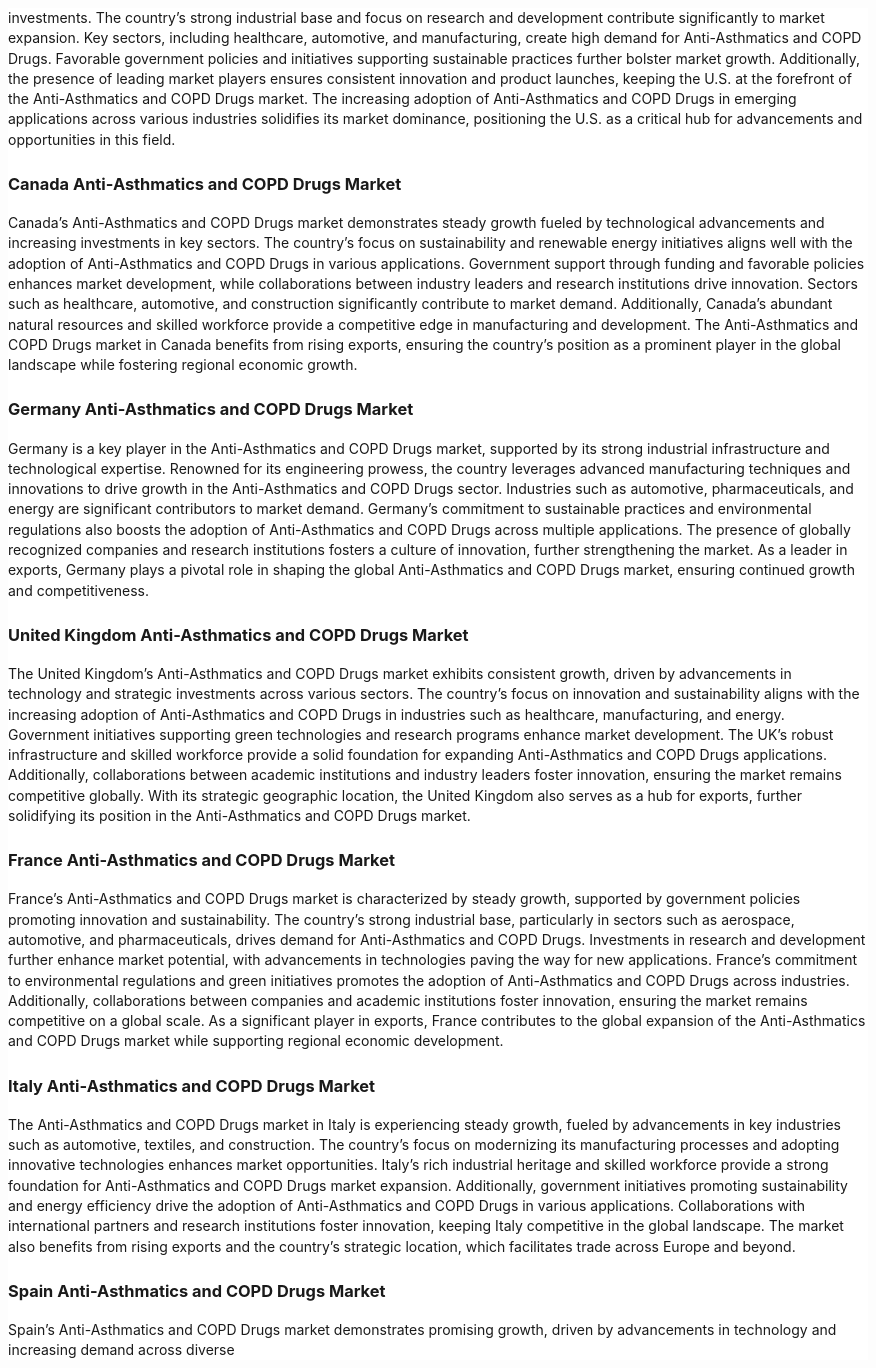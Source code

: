 investments. The country&rsquo;s strong industrial base and focus on research and development contribute significantly to market expansion. Key sectors, including healthcare, automotive, and manufacturing, create high demand for Anti-Asthmatics and COPD Drugs. Favorable government policies and initiatives supporting sustainable practices further bolster market growth. Additionally, the presence of leading market players ensures consistent innovation and product launches, keeping the U.S. at the forefront of the Anti-Asthmatics and COPD Drugs market. The increasing adoption of Anti-Asthmatics and COPD Drugs in emerging applications across various industries solidifies its market dominance, positioning the U.S. as a critical hub for advancements and opportunities in this field.</p><h3>Canada Anti-Asthmatics and COPD Drugs Market</h3><p>Canada&rsquo;s Anti-Asthmatics and COPD Drugs market demonstrates steady growth fueled by technological advancements and increasing investments in key sectors. The country&rsquo;s focus on sustainability and renewable energy initiatives aligns well with the adoption of Anti-Asthmatics and COPD Drugs in various applications. Government support through funding and favorable policies enhances market development, while collaborations between industry leaders and research institutions drive innovation. Sectors such as healthcare, automotive, and construction significantly contribute to market demand. Additionally, Canada&rsquo;s abundant natural resources and skilled workforce provide a competitive edge in manufacturing and development. The Anti-Asthmatics and COPD Drugs market in Canada benefits from rising exports, ensuring the country&rsquo;s position as a prominent player in the global landscape while fostering regional economic growth.</p><h3>Germany Anti-Asthmatics and COPD Drugs Market</h3><p>Germany is a key player in the Anti-Asthmatics and COPD Drugs market, supported by its strong industrial infrastructure and technological expertise. Renowned for its engineering prowess, the country leverages advanced manufacturing techniques and innovations to drive growth in the Anti-Asthmatics and COPD Drugs sector. Industries such as automotive, pharmaceuticals, and energy are significant contributors to market demand. Germany&rsquo;s commitment to sustainable practices and environmental regulations also boosts the adoption of Anti-Asthmatics and COPD Drugs across multiple applications. The presence of globally recognized companies and research institutions fosters a culture of innovation, further strengthening the market. As a leader in exports, Germany plays a pivotal role in shaping the global Anti-Asthmatics and COPD Drugs market, ensuring continued growth and competitiveness.</p><h3>United Kingdom Anti-Asthmatics and COPD Drugs Market</h3><p>The United Kingdom&rsquo;s Anti-Asthmatics and COPD Drugs market exhibits consistent growth, driven by advancements in technology and strategic investments across various sectors. The country&rsquo;s focus on innovation and sustainability aligns with the increasing adoption of Anti-Asthmatics and COPD Drugs in industries such as healthcare, manufacturing, and energy. Government initiatives supporting green technologies and research programs enhance market development. The UK&rsquo;s robust infrastructure and skilled workforce provide a solid foundation for expanding Anti-Asthmatics and COPD Drugs applications. Additionally, collaborations between academic institutions and industry leaders foster innovation, ensuring the market remains competitive globally. With its strategic geographic location, the United Kingdom also serves as a hub for exports, further solidifying its position in the Anti-Asthmatics and COPD Drugs market.</p><h3>France Anti-Asthmatics and COPD Drugs Market</h3><p>France&rsquo;s Anti-Asthmatics and COPD Drugs market is characterized by steady growth, supported by government policies promoting innovation and sustainability. The country&rsquo;s strong industrial base, particularly in sectors such as aerospace, automotive, and pharmaceuticals, drives demand for Anti-Asthmatics and COPD Drugs. Investments in research and development further enhance market potential, with advancements in technologies paving the way for new applications. France&rsquo;s commitment to environmental regulations and green initiatives promotes the adoption of Anti-Asthmatics and COPD Drugs across industries. Additionally, collaborations between companies and academic institutions foster innovation, ensuring the market remains competitive on a global scale. As a significant player in exports, France contributes to the global expansion of the Anti-Asthmatics and COPD Drugs market while supporting regional economic development.</p><h3>Italy Anti-Asthmatics and COPD Drugs Market</h3><p>The Anti-Asthmatics and COPD Drugs market in Italy is experiencing steady growth, fueled by advancements in key industries such as automotive, textiles, and construction. The country&rsquo;s focus on modernizing its manufacturing processes and adopting innovative technologies enhances market opportunities. Italy&rsquo;s rich industrial heritage and skilled workforce provide a strong foundation for Anti-Asthmatics and COPD Drugs market expansion. Additionally, government initiatives promoting sustainability and energy efficiency drive the adoption of Anti-Asthmatics and COPD Drugs in various applications. Collaborations with international partners and research institutions foster innovation, keeping Italy competitive in the global landscape. The market also benefits from rising exports and the country&rsquo;s strategic location, which facilitates trade across Europe and beyond.</p><h3>Spain Anti-Asthmatics and COPD Drugs Market</h3><p>Spain&rsquo;s Anti-Asthmatics and COPD Drugs market demonstrates promising growth, driven by advancements in technology and increasing demand across diverse